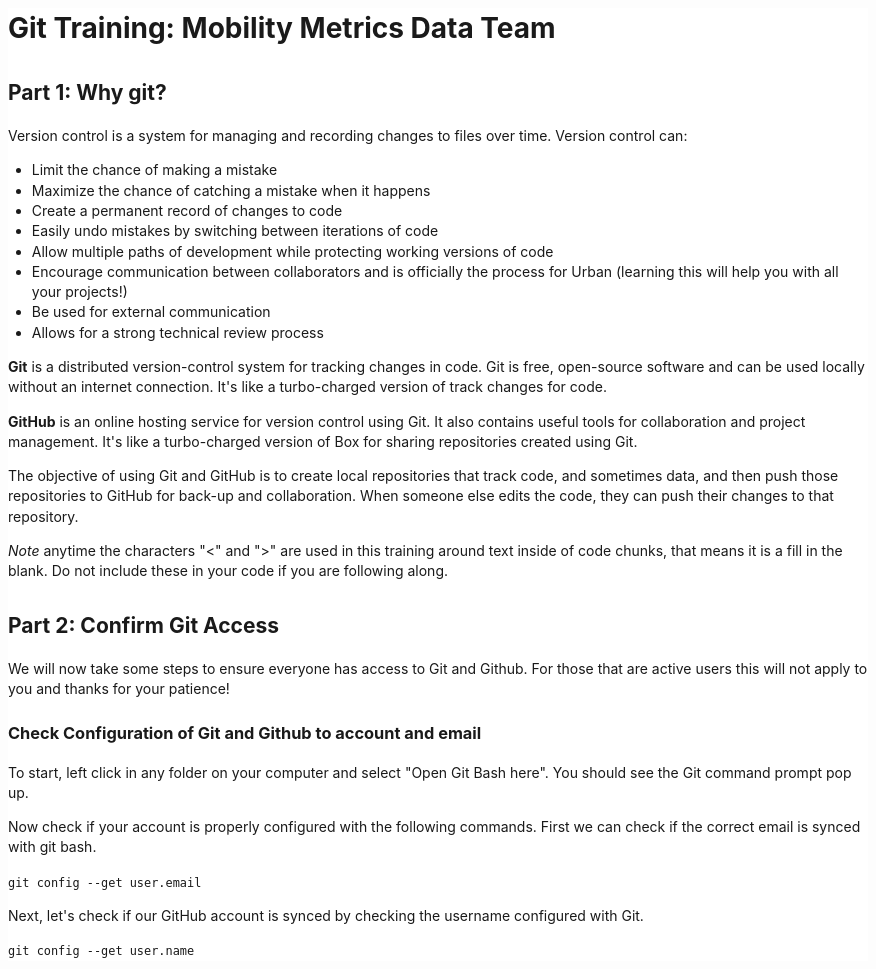 # **Git Training: Mobility Metrics Data Team**

## Part 1: Why git?

Version control is a system for managing and recording changes to files over time. Version control can:

-   Limit the chance of making a mistake
-   Maximize the chance of catching a mistake when it happens
-   Create a permanent record of changes to code
-   Easily undo mistakes by switching between iterations of code
-   Allow multiple paths of development while protecting working versions of code
-   Encourage communication between collaborators and is officially the process for Urban (learning this will help you with all your projects!)
-   Be used for external communication
-   Allows for a strong technical review process

**Git** is a distributed version-control system for tracking changes in code. Git is free, open-source software and can be used locally without an internet connection. It's like a turbo-charged version of track changes for code.

**GitHub** is an online hosting service for version control using Git. It also contains useful tools for collaboration and project management. It's like a turbo-charged version of Box for sharing repositories created using Git.

The objective of using Git and GitHub is to create local repositories that track code, and sometimes data, and then push those repositories to GitHub for back-up and collaboration. When someone else edits the code, they can push their changes to that repository.

*Note* anytime the characters "\<" and "\>" are used in this training around text inside of code chunks, that means it is a fill in the blank. Do not include these in your code if you are following along.

## Part 2: Confirm Git Access

We will now take some steps to ensure everyone has access to Git and Github. For those that are active users this will not apply to you and thanks for your patience!

### Check Configuration of Git and Github to account and email

To start, left click in any folder on your computer and select "Open Git Bash here". You should see the Git command prompt pop up.

Now check if your account is properly configured with the following commands. First we can check if the correct email is synced with git bash.

```{bash}
git config --get user.email
```

Next, let's check if our GitHub account is synced by checking the username configured with Git.

```{bash}
git config --get user.name
```
